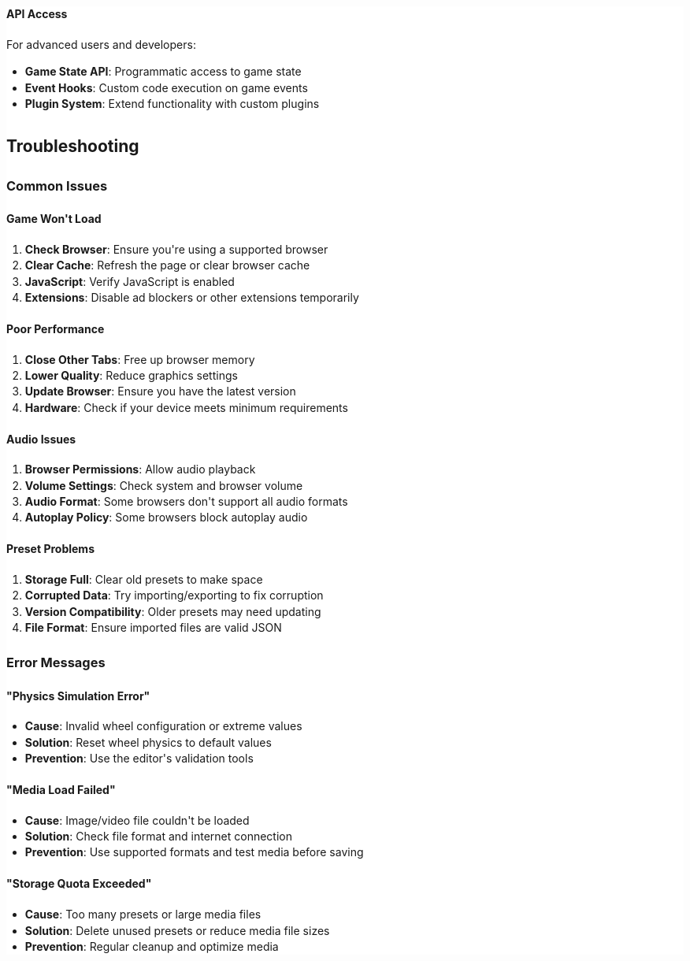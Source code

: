 #### API Access
For advanced users and developers:
- **Game State API**: Programmatic access to game state
- **Event Hooks**: Custom code execution on game events
- **Plugin System**: Extend functionality with custom plugins

## Troubleshooting

### Common Issues

#### Game Won't Load
1. **Check Browser**: Ensure you're using a supported browser
2. **Clear Cache**: Refresh the page or clear browser cache
3. **JavaScript**: Verify JavaScript is enabled
4. **Extensions**: Disable ad blockers or other extensions temporarily

#### Poor Performance
1. **Close Other Tabs**: Free up browser memory
2. **Lower Quality**: Reduce graphics settings
3. **Update Browser**: Ensure you have the latest version
4. **Hardware**: Check if your device meets minimum requirements

#### Audio Issues
1. **Browser Permissions**: Allow audio playback
2. **Volume Settings**: Check system and browser volume
3. **Audio Format**: Some browsers don't support all audio formats
4. **Autoplay Policy**: Some browsers block autoplay audio

#### Preset Problems
1. **Storage Full**: Clear old presets to make space
2. **Corrupted Data**: Try importing/exporting to fix corruption
3. **Version Compatibility**: Older presets may need updating
4. **File Format**: Ensure imported files are valid JSON

### Error Messages

#### "Physics Simulation Error"
- **Cause**: Invalid wheel configuration or extreme values
- **Solution**: Reset wheel physics to default values
- **Prevention**: Use the editor's validation tools

#### "Media Load Failed"
- **Cause**: Image/video file couldn't be loaded
- **Solution**: Check file format and internet connection
- **Prevention**: Use supported formats and test media before saving

#### "Storage Quota Exceeded"
- **Cause**: Too many presets or large media files
- **Solution**: Delete unused presets or reduce media file sizes
- **Prevention**: Regular cleanup and optimize media
